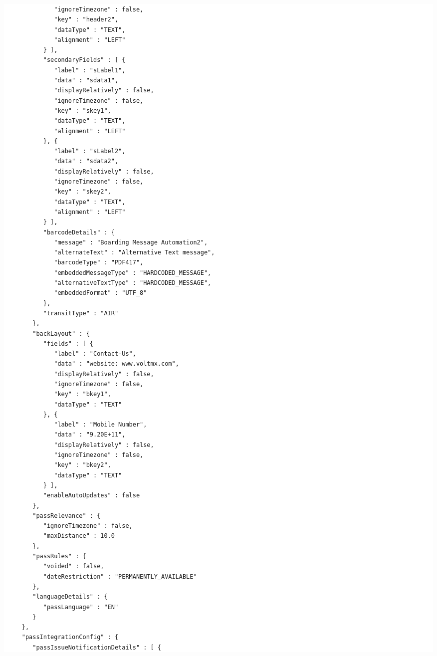                   "ignoreTimezone" : false,
                  "key" : "header2",
                  "dataType" : "TEXT",
                  "alignment" : "LEFT"
               } ],
               "secondaryFields" : [ {
                  "label" : "sLabel1",
                  "data" : "sdata1",
                  "displayRelatively" : false,
                  "ignoreTimezone" : false,
                  "key" : "skey1",
                  "dataType" : "TEXT",
                  "alignment" : "LEFT"
               }, {
                  "label" : "sLabel2",
                  "data" : "sdata2",
                  "displayRelatively" : false,
                  "ignoreTimezone" : false,
                  "key" : "skey2",
                  "dataType" : "TEXT",
                  "alignment" : "LEFT"
               } ],
               "barcodeDetails" : {
                  "message" : "Boarding Message Automation2",
                  "alternateText" : "Alternative Text message",
                  "barcodeType" : "PDF417",
                  "embeddedMessageType" : "HARDCODED_MESSAGE",
                  "alternativeTextType" : "HARDCODED_MESSAGE",
                  "embeddedFormat" : "UTF_8"
               },
               "transitType" : "AIR"
            },
            "backLayout" : {
               "fields" : [ {
                  "label" : "Contact-Us",
                  "data" : "website: www.voltmx.com",
                  "displayRelatively" : false,
                  "ignoreTimezone" : false,
                  "key" : "bkey1",
                  "dataType" : "TEXT"
               }, {
                  "label" : "Mobile Number",
                  "data" : "9.20E+11",
                  "displayRelatively" : false,
                  "ignoreTimezone" : false,
                  "key" : "bkey2",
                  "dataType" : "TEXT"
               } ],
               "enableAutoUpdates" : false
            },
            "passRelevance" : {
               "ignoreTimezone" : false,
               "maxDistance" : 10.0
            },
            "passRules" : {
               "voided" : false,
               "dateRestriction" : "PERMANENTLY_AVAILABLE"
            },
            "languageDetails" : {
               "passLanguage" : "EN"
            }
         },
         "passIntegrationConfig" : {
            "passIssueNotificationDetails" : [ {